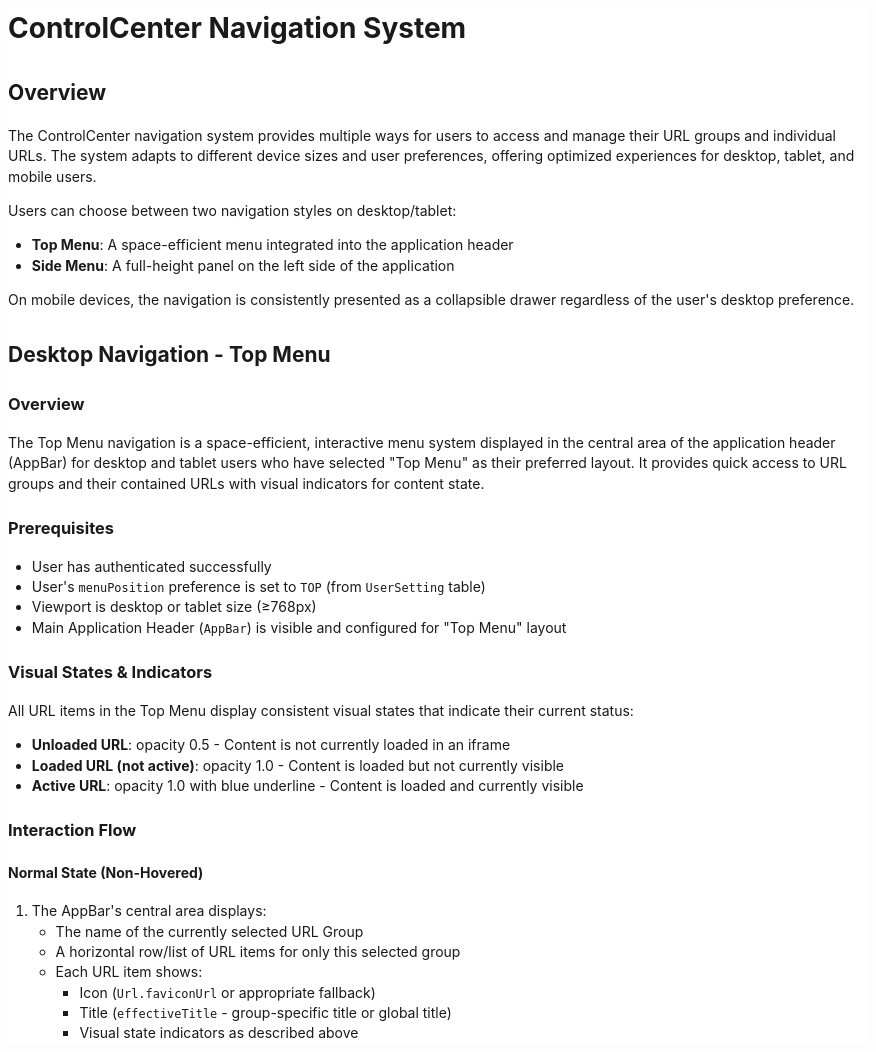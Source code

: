 # ControlCenter Navigation System

## Overview

The ControlCenter navigation system provides multiple ways for users to access and manage their URL groups and individual URLs. The system adapts to different device sizes and user preferences, offering optimized experiences for desktop, tablet, and mobile users.

Users can choose between two navigation styles on desktop/tablet:
- **Top Menu**: A space-efficient menu integrated into the application header
- **Side Menu**: A full-height panel on the left side of the application

On mobile devices, the navigation is consistently presented as a collapsible drawer regardless of the user's desktop preference.

## Desktop Navigation - Top Menu

### Overview

The Top Menu navigation is a space-efficient, interactive menu system displayed in the central area of the application header (AppBar) for desktop and tablet users who have selected "Top Menu" as their preferred layout. It provides quick access to URL groups and their contained URLs with visual indicators for content state.

### Prerequisites

- User has authenticated successfully
- User's `menuPosition` preference is set to `TOP` (from `UserSetting` table)
- Viewport is desktop or tablet size (≥768px)
- Main Application Header (`AppBar`) is visible and configured for "Top Menu" layout

### Visual States & Indicators

All URL items in the Top Menu display consistent visual states that indicate their current status:

- **Unloaded URL**: opacity 0.5 - Content is not currently loaded in an iframe
- **Loaded URL (not active)**: opacity 1.0 - Content is loaded but not currently visible
- **Active URL**: opacity 1.0 with blue underline - Content is loaded and currently visible

### Interaction Flow

#### Normal State (Non-Hovered)

1. The AppBar's central area displays:
   - The name of the currently selected URL Group
   - A horizontal row/list of URL items for only this selected group
   - Each URL item shows:
     - Icon (`Url.faviconUrl` or appropriate fallback)
     - Title (`effectiveTitle` - group-specific title or global title)
     - Visual state indicators as described above

